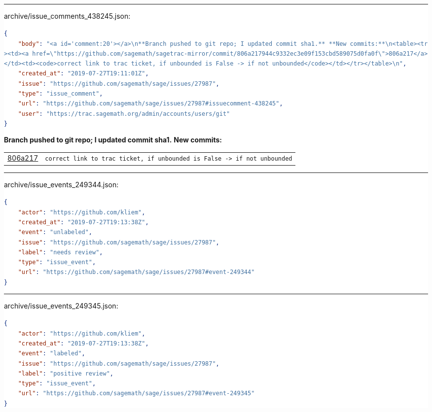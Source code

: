 

---

archive/issue_comments_438245.json:
```json
{
    "body": "<a id='comment:20'></a>\n**Branch pushed to git repo; I updated commit sha1.** **New commits:**\n<table><tr><td><a href=\"https://github.com/sagemath/sagetrac-mirror/commit/806a217944c9332ec3e09f153cbd589075d0fa0f\">806a217</a></td><td><code>correct link to trac ticket, if unbounded is False -> if not unbounded</code></td></tr></table>\n",
    "created_at": "2019-07-27T19:11:01Z",
    "issue": "https://github.com/sagemath/sage/issues/27987",
    "type": "issue_comment",
    "url": "https://github.com/sagemath/sage/issues/27987#issuecomment-438245",
    "user": "https://trac.sagemath.org/admin/accounts/users/git"
}
```

<a id='comment:20'></a>
**Branch pushed to git repo; I updated commit sha1.** **New commits:**
<table><tr><td><a href="https://github.com/sagemath/sagetrac-mirror/commit/806a217944c9332ec3e09f153cbd589075d0fa0f">806a217</a></td><td><code>correct link to trac ticket, if unbounded is False -> if not unbounded</code></td></tr></table>




---

archive/issue_events_249344.json:
```json
{
    "actor": "https://github.com/kliem",
    "created_at": "2019-07-27T19:13:38Z",
    "event": "unlabeled",
    "issue": "https://github.com/sagemath/sage/issues/27987",
    "label": "needs review",
    "type": "issue_event",
    "url": "https://github.com/sagemath/sage/issues/27987#event-249344"
}
```



---

archive/issue_events_249345.json:
```json
{
    "actor": "https://github.com/kliem",
    "created_at": "2019-07-27T19:13:38Z",
    "event": "labeled",
    "issue": "https://github.com/sagemath/sage/issues/27987",
    "label": "positive review",
    "type": "issue_event",
    "url": "https://github.com/sagemath/sage/issues/27987#event-249345"
}
```
